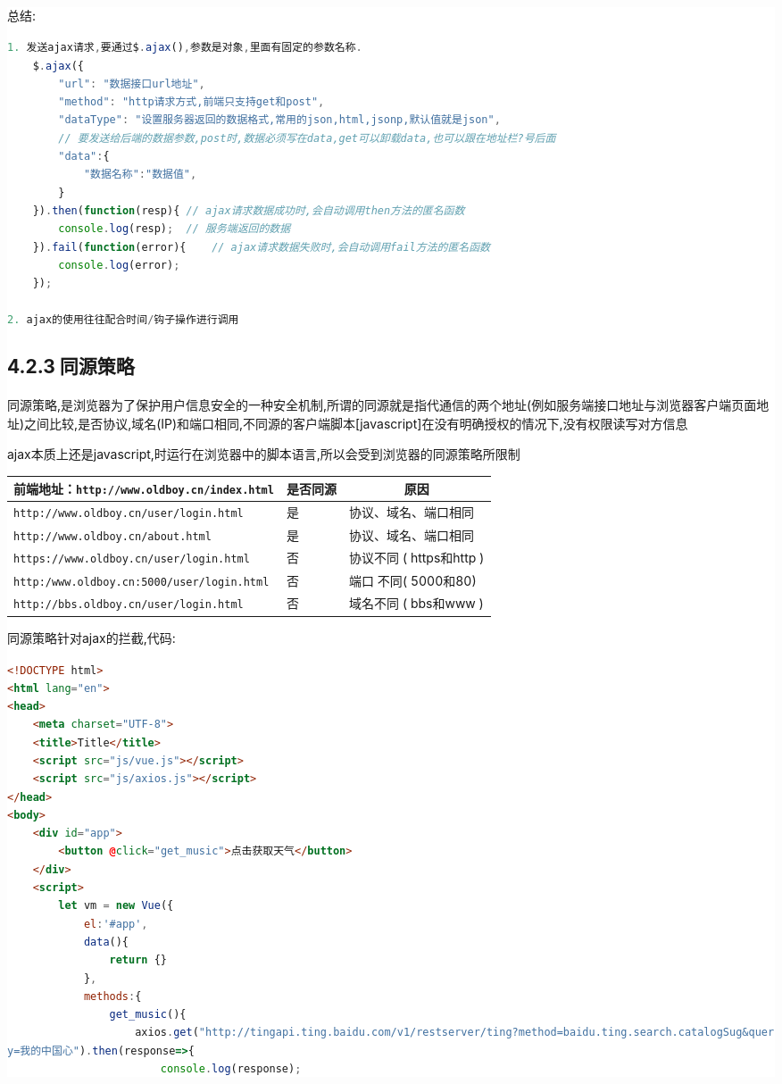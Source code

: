 总结:

```javascript
1. 发送ajax请求,要通过$.ajax(),参数是对象,里面有固定的参数名称.
    $.ajax({
        "url": "数据接口url地址",
        "method": "http请求方式,前端只支持get和post",
        "dataType": "设置服务器返回的数据格式,常用的json,html,jsonp,默认值就是json",
        // 要发送给后端的数据参数,post时,数据必须写在data,get可以卸载data,也可以跟在地址栏?号后面
        "data":{
            "数据名称":"数据值",
        }
    }).then(function(resp){ // ajax请求数据成功时,会自动调用then方法的匿名函数
        console.log(resp);  // 服务端返回的数据
    }).fail(function(error){    // ajax请求数据失败时,会自动调用fail方法的匿名函数
        console.log(error);
    });

2. ajax的使用往往配合时间/钩子操作进行调用
```


## 4.2.3 同源策略

同源策略,是浏览器为了保护用户信息安全的一种安全机制,所谓的同源就是指代通信的两个地址(例如服务端接口地址与浏览器客户端页面地址)之间比较,是否协议,域名(IP)和端口相同,不同源的客户端脚本[javascript]在没有明确授权的情况下,没有权限读写对方信息

ajax本质上还是javascript,时运行在浏览器中的脚本语言,所以会受到浏览器的同源策略所限制

| 前端地址：`http://www.oldboy.cn/index.html` | 是否同源 | 原因                     |
| ------------------------------------------- | -------- | ------------------------ |
| `http://www.oldboy.cn/user/login.html`      | 是       | 协议、域名、端口相同     |
| `http://www.oldboy.cn/about.html`           | 是       | 协议、域名、端口相同     |
| `https://www.oldboy.cn/user/login.html`     | 否       | 协议不同 ( https和http ) |
| `http:/www.oldboy.cn:5000/user/login.html`  | 否       | 端口 不同( 5000和80)     |
| `http://bbs.oldboy.cn/user/login.html`      | 否       | 域名不同 ( bbs和www )    |

同源策略针对ajax的拦截,代码:

```html
<!DOCTYPE html>
<html lang="en">
<head>
    <meta charset="UTF-8">
    <title>Title</title>
    <script src="js/vue.js"></script>
    <script src="js/axios.js"></script>
</head>
<body>
    <div id="app">
        <button @click="get_music">点击获取天气</button>
    </div>
    <script>
        let vm = new Vue({
            el:'#app',
            data(){
                return {}
            },
            methods:{
                get_music(){
                    axios.get("http://tingapi.ting.baidu.com/v1/restserver/ting?method=baidu.ting.search.catalogSug&query=我的中国心").then(response=>{
                        console.log(response);
```